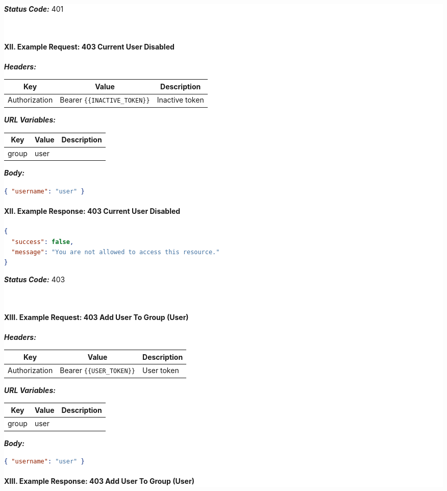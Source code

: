 **_Status Code:_** 401

<br>

#### XII. Example Request: 403 Current User Disabled

**_Headers:_**

| Key           | Value                       | Description    |
| ------------- | --------------------------- | -------------- |
| Authorization | Bearer `{{INACTIVE_TOKEN}}` | Inactive token |

**_URL Variables:_**

| Key   | Value | Description |
| ----- | ----- | ----------- |
| group | user  |             |

**_Body:_**

```JSON
{ "username": "user" }
```

#### XII. Example Response: 403 Current User Disabled

```JSON
{
  "success": false,
  "message": "You are not allowed to access this resource."
}
```

**_Status Code:_** 403

<br>

#### XIII. Example Request: 403 Add User To Group (User)

**_Headers:_**

| Key           | Value                   | Description |
| ------------- | ----------------------- | ----------- |
| Authorization | Bearer `{{USER_TOKEN}}` | User token  |

**_URL Variables:_**

| Key   | Value | Description |
| ----- | ----- | ----------- |
| group | user  |             |

**_Body:_**

```JSON
{ "username": "user" }
```

#### XIII. Example Response: 403 Add User To Group (User)
